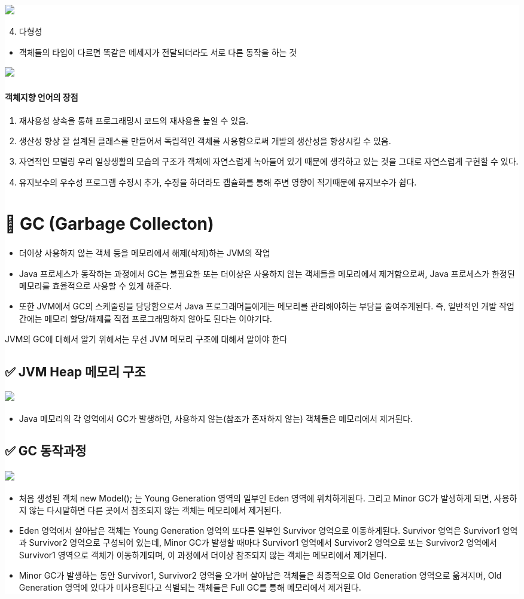 ![](https://images.velog.io/images/kcwthing1210/post/dce5f956-5376-427a-955a-9b7c6bc6ead9/image.png)


4. 다형성
- 객체들의 타입이 다르면 똑같은 메세지가 전달되더라도 서로 다른 동작을 하는 것


![](https://images.velog.io/images/kcwthing1210/post/4d0dd9b1-7dde-4131-8272-d3300340edd7/image.png)

#### 객체지향 언어의 장점
1. 재사용성
   상속을 통해 프로그래밍시 코드의 재사용을 높일 수 있음.

2. 생산성 향상
   잘 설계된 클래스를 만들어서 독립적인 객체를 사용함으로써 개발의 생산성을 향상시킬 수 있음.

3. 자연적인 모델링
   우리 일상생활의 모습의 구조가 객체에 자연스럽게 녹아들어 있기 때문에 생각하고 있는 것을 그대로 자연스럽게 구현할 수 있다.

4. 유지보수의 우수성
   프로그램 수정시 추가, 수정을 하더라도 캡슐화를 통해 주변 영향이 적기때문에 유지보수가 쉽다. 

# 📌 GC (Garbage Collecton)
- 더이상 사용하지 않는 객체 등을 메모리에서 해제(삭제)하는 JVM의 작업
- Java 프로세스가 동작하는 과정에서 GC는 불필요한 또는 더이상은 사용하지 않는 객체들을 메모리에서 제거함으로써, Java 프로세스가 한정된 메모리를 효율적으로 사용할 수 있게 해준다.

- 또한 JVM에서 GC의 스케줄링을 담당함으로서 Java 프로그래머들에게는 메모리를 관리해야하는 부담을 줄여주게된다. 즉, 일반적인 개발 작업간에는 메모리 할당/해제를 직접 프로그래밍하지 않아도 된다는 이야기다.

JVM의 GC에 대해서 알기 위해서는 우선 JVM 메모리 구조에 대해서 알아야 한다

## ✅ JVM Heap 메모리 구조
![](https://images.velog.io/images/kcwthing1210/post/e09c1455-e0f2-47a5-b14c-f5153fbcae67/image.png)
- Java 메모리의 각 영역에서 GC가 발생하면, 사용하지 않는(참조가 존재하지 않는) 객체들은 메모리에서 제거된다.

## ✅ GC 동작과정
![](https://images.velog.io/images/kcwthing1210/post/8cd5b592-f9df-46d8-910b-b623ebd44ecf/image.png)

- 처음 생성된 객체 new Model(); 는 Young Generation 영역의 일부인 Eden 영역에 위치하게된다. 그리고 Minor GC가 발생하게 되면, 사용하지 않는 다시말하면 다른 곳에서 참조되지 않는 객체는 메모리에서 제거된다.

- Eden 영역에서 살아남은 객체는 Young Generation 영역의 또다른 일부인 Survivor 영역으로 이동하게된다. Survivor 영역은 Survivor1 영역과 Survivor2 영역으로 구성되어 있는데, Minor GC가 발생할 때마다 Survivor1 영역에서 Survivor2 영역으로 또는 Survivor2 영역에서 Survivor1 영역으로 객체가 이동하게되며, 이 과정에서 더이상 참조되지 않는 객체는 메모리에서 제거된다.
- Minor GC가 발생하는 동안 Survivor1, Survivor2 영역을 오가며 살아남은 객체들은 최종적으로 Old Generation 영역으로 옮겨지며, Old Generation 영역에 있다가 미사용된다고 식별되는 객체들은 Full GC를 통해 메모리에서 제거된다.